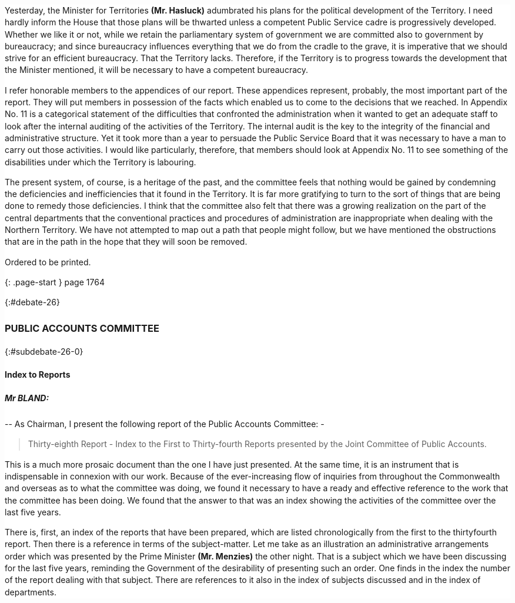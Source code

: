 Yesterday, the Minister for Territories  **(Mr. Hasluck)**  adumbrated his plans for the political development of the Territory. I need hardly inform the House that those plans will be thwarted unless a competent Public Service cadre is progressively developed. Whether we like it or not, while we retain the parliamentary system of government we are committed also to government by bureaucracy; and since bureaucracy influences everything that we do from the cradle to the grave, it is imperative that we should strive for an efficient bureaucracy. That the Territory lacks. Therefore, if the Territory is to progress towards the development that the Minister mentioned, it will be necessary to have a competent bureaucracy. 

I refer honorable members to the appendices of our report. These appendices represent, probably, the most important part of the report. They will put members in possession of the facts which enabled us to come to the decisions that we reached. In Appendix No. 11 is a categorical statement of the difficulties that confronted the administration when it wanted to get an adequate staff to look after the internal auditing of the activities of the Territory. The internal audit is the key to the integrity of the financial and administrative structure. Yet it took more than a year to persuade the Public Service Board that it was necessary to have a man to carry out those activities. I would like particularly, therefore, that members should look at Appendix No. 11 to see something of the disabilities under which the Territory is labouring. 

The present system, of course, is a heritage of the past, and the committee feels that nothing would be gained by condemning the deficiencies and inefficiencies that it found in the Territory. It is far more gratifying to turn to the sort of things that are being done to remedy those deficiencies. I think that the committee also felt that there was a growing realization on the part of the central departments that the conventional practices and procedures of administration are inappropriate when dealing with the Northern Territory. We have not attempted to map out a path that people might follow, but we have mentioned the obstructions that are in the path in the hope that they will soon be removed. 

Ordered to be printed. 

{: .page-start }
page 1764

{:#debate-26}
### PUBLIC ACCOUNTS COMMITTEE

{:#subdebate-26-0}
#### Index to Reports

##### Mr BLAND:

-- As Chairman, I present the following report of the Public Accounts Committee: - 

  >Thirty-eighth Report - Index to the First to Thirty-fourth Reports presented by the Joint Committee of Public Accounts. 

This is a much more prosaic document than the one I have just presented. At the same time, it is an instrument that is indispensable in connexion with our work. Because of the ever-increasing flow of inquiries from throughout the Commonwealth and overseas as to what the committee was doing, we found it necessary to have a ready and effective reference to the work that the committee has been doing. We found that the answer to that was an index showing the activities of the committee over the last five years. 

There is, first, an index of the reports that have been prepared, which are listed chronologically from the first to the thirtyfourth report. Then there is a reference in terms of the subject-matter. Let me take as an illustration an administrative arrangements order which was presented by the Prime Minister  **(Mr. Menzies)**  the other night. That is a subject which we have been discussing for the last five years, reminding the Government of the desirability of presenting such an order. One finds in the index the number of the report dealing with that subject. There are references to it also in the index of subjects discussed and in the index of departments. 
